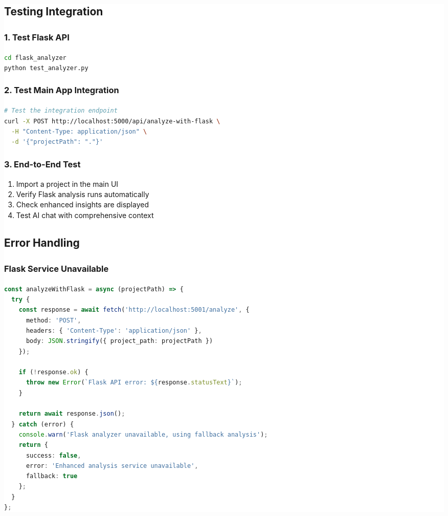 ## Testing Integration

### 1. Test Flask API
```bash
cd flask_analyzer
python test_analyzer.py
```

### 2. Test Main App Integration
```bash
# Test the integration endpoint
curl -X POST http://localhost:5000/api/analyze-with-flask \
  -H "Content-Type: application/json" \
  -d '{"projectPath": "."}'
```

### 3. End-to-End Test
1. Import a project in the main UI
2. Verify Flask analysis runs automatically
3. Check enhanced insights are displayed
4. Test AI chat with comprehensive context

## Error Handling

### Flask Service Unavailable
```typescript
const analyzeWithFlask = async (projectPath) => {
  try {
    const response = await fetch('http://localhost:5001/analyze', {
      method: 'POST',
      headers: { 'Content-Type': 'application/json' },
      body: JSON.stringify({ project_path: projectPath })
    });
    
    if (!response.ok) {
      throw new Error(`Flask API error: ${response.statusText}`);
    }
    
    return await response.json();
  } catch (error) {
    console.warn('Flask analyzer unavailable, using fallback analysis');
    return { 
      success: false, 
      error: 'Enhanced analysis service unavailable',
      fallback: true 
    };
  }
};
```
